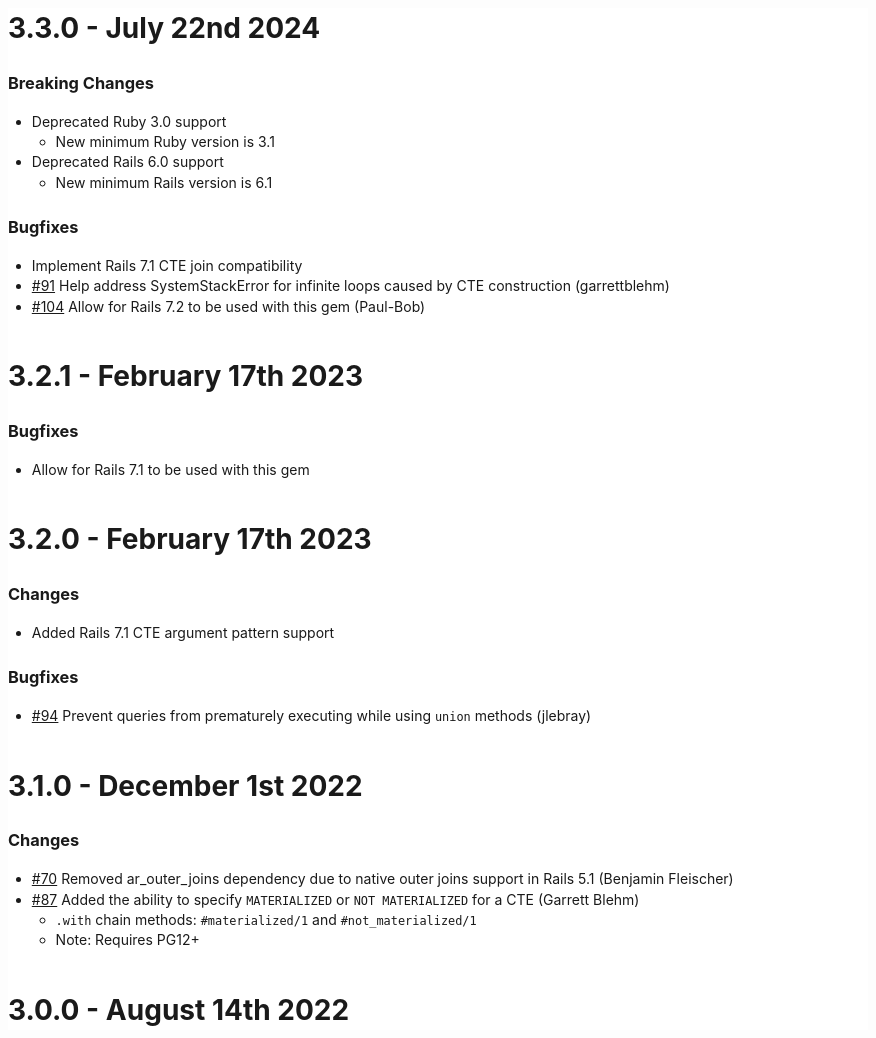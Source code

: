 # 3.3.0 - July 22nd 2024

### Breaking Changes

- Deprecated Ruby 3.0 support
  - New minimum Ruby version is 3.1 
- Deprecated Rails 6.0 support
  - New minimum Rails version is 6.1

### Bugfixes

- Implement Rails 7.1 CTE join compatibility
- [#91](https://github.com/GeorgeKaraszi/ActiveRecordExtended/pull/91) Help address SystemStackError for infinite loops caused by CTE construction (garrettblehm)
- [#104](https://github.com/GeorgeKaraszi/ActiveRecordExtended/pull/104) Allow for Rails 7.2 to be used with this gem (Paul-Bob)


# 3.2.1 - February 17th 2023

### Bugfixes

- Allow for Rails 7.1 to be used with this gem

# 3.2.0 - February 17th 2023

### Changes
- Added Rails 7.1 CTE argument pattern support

### Bugfixes

- [#94](https://github.com/GeorgeKaraszi/ActiveRecordExtended/pull/94) Prevent queries from prematurely executing while using `union` methods (jlebray)


# 3.1.0 - December 1st 2022

### Changes

- [#70](https://github.com/GeorgeKaraszi/ActiveRecordExtended/issues/70) Removed ar_outer_joins dependency due to native outer joins support in Rails 5.1 (Benjamin Fleischer)
- [#87](https://github.com/GeorgeKaraszi/ActiveRecordExtended/issues/87) Added the ability to specify `MATERIALIZED` or `NOT MATERIALIZED` for a CTE  (Garrett Blehm)
    - `.with` chain methods: `#materialized/1` and `#not_materialized/1`
    - Note: Requires PG12+

# 3.0.0 - August 14th 2022
